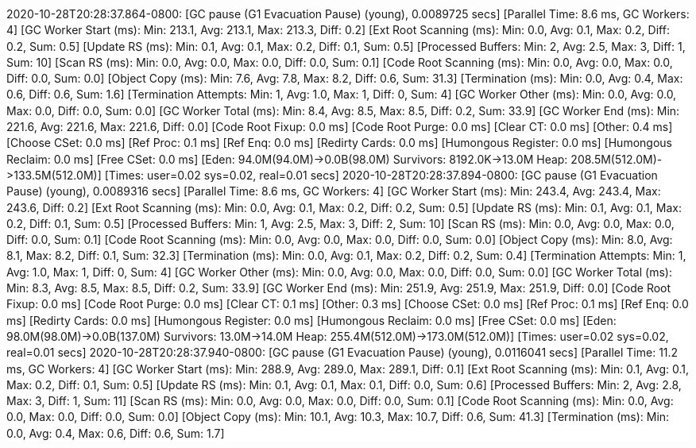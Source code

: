 2020-10-28T20:28:37.864-0800: [GC pause (G1 Evacuation Pause) (young), 0.0089725 secs]
   [Parallel Time: 8.6 ms, GC Workers: 4]
      [GC Worker Start (ms): Min: 213.1, Avg: 213.1, Max: 213.3, Diff: 0.2]
      [Ext Root Scanning (ms): Min: 0.0, Avg: 0.1, Max: 0.2, Diff: 0.2, Sum: 0.5]
      [Update RS (ms): Min: 0.1, Avg: 0.1, Max: 0.2, Diff: 0.1, Sum: 0.5]
         [Processed Buffers: Min: 2, Avg: 2.5, Max: 3, Diff: 1, Sum: 10]
      [Scan RS (ms): Min: 0.0, Avg: 0.0, Max: 0.0, Diff: 0.0, Sum: 0.1]
      [Code Root Scanning (ms): Min: 0.0, Avg: 0.0, Max: 0.0, Diff: 0.0, Sum: 0.0]
      [Object Copy (ms): Min: 7.6, Avg: 7.8, Max: 8.2, Diff: 0.6, Sum: 31.3]
      [Termination (ms): Min: 0.0, Avg: 0.4, Max: 0.6, Diff: 0.6, Sum: 1.6]
         [Termination Attempts: Min: 1, Avg: 1.0, Max: 1, Diff: 0, Sum: 4]
      [GC Worker Other (ms): Min: 0.0, Avg: 0.0, Max: 0.0, Diff: 0.0, Sum: 0.0]
      [GC Worker Total (ms): Min: 8.4, Avg: 8.5, Max: 8.5, Diff: 0.2, Sum: 33.9]
      [GC Worker End (ms): Min: 221.6, Avg: 221.6, Max: 221.6, Diff: 0.0]
   [Code Root Fixup: 0.0 ms]
   [Code Root Purge: 0.0 ms]
   [Clear CT: 0.0 ms]
   [Other: 0.4 ms]
      [Choose CSet: 0.0 ms]
      [Ref Proc: 0.1 ms]
      [Ref Enq: 0.0 ms]
      [Redirty Cards: 0.0 ms]
      [Humongous Register: 0.0 ms]
      [Humongous Reclaim: 0.0 ms]
      [Free CSet: 0.0 ms]
   [Eden: 94.0M(94.0M)->0.0B(98.0M) Survivors: 8192.0K->13.0M Heap: 208.5M(512.0M)->133.5M(512.0M)]
 [Times: user=0.02 sys=0.02, real=0.01 secs] 
2020-10-28T20:28:37.894-0800: [GC pause (G1 Evacuation Pause) (young), 0.0089316 secs]
   [Parallel Time: 8.6 ms, GC Workers: 4]
      [GC Worker Start (ms): Min: 243.4, Avg: 243.4, Max: 243.6, Diff: 0.2]
      [Ext Root Scanning (ms): Min: 0.0, Avg: 0.1, Max: 0.2, Diff: 0.2, Sum: 0.5]
      [Update RS (ms): Min: 0.1, Avg: 0.1, Max: 0.2, Diff: 0.1, Sum: 0.5]
         [Processed Buffers: Min: 1, Avg: 2.5, Max: 3, Diff: 2, Sum: 10]
      [Scan RS (ms): Min: 0.0, Avg: 0.0, Max: 0.0, Diff: 0.0, Sum: 0.1]
      [Code Root Scanning (ms): Min: 0.0, Avg: 0.0, Max: 0.0, Diff: 0.0, Sum: 0.0]
      [Object Copy (ms): Min: 8.0, Avg: 8.1, Max: 8.2, Diff: 0.1, Sum: 32.3]
      [Termination (ms): Min: 0.0, Avg: 0.1, Max: 0.2, Diff: 0.2, Sum: 0.4]
         [Termination Attempts: Min: 1, Avg: 1.0, Max: 1, Diff: 0, Sum: 4]
      [GC Worker Other (ms): Min: 0.0, Avg: 0.0, Max: 0.0, Diff: 0.0, Sum: 0.0]
      [GC Worker Total (ms): Min: 8.3, Avg: 8.5, Max: 8.5, Diff: 0.2, Sum: 33.9]
      [GC Worker End (ms): Min: 251.9, Avg: 251.9, Max: 251.9, Diff: 0.0]
   [Code Root Fixup: 0.0 ms]
   [Code Root Purge: 0.0 ms]
   [Clear CT: 0.1 ms]
   [Other: 0.3 ms]
      [Choose CSet: 0.0 ms]
      [Ref Proc: 0.1 ms]
      [Ref Enq: 0.0 ms]
      [Redirty Cards: 0.0 ms]
      [Humongous Register: 0.0 ms]
      [Humongous Reclaim: 0.0 ms]
      [Free CSet: 0.0 ms]
   [Eden: 98.0M(98.0M)->0.0B(137.0M) Survivors: 13.0M->14.0M Heap: 255.4M(512.0M)->173.0M(512.0M)]
 [Times: user=0.02 sys=0.02, real=0.01 secs] 
2020-10-28T20:28:37.940-0800: [GC pause (G1 Evacuation Pause) (young), 0.0116041 secs]
   [Parallel Time: 11.2 ms, GC Workers: 4]
      [GC Worker Start (ms): Min: 288.9, Avg: 289.0, Max: 289.1, Diff: 0.1]
      [Ext Root Scanning (ms): Min: 0.1, Avg: 0.1, Max: 0.2, Diff: 0.1, Sum: 0.5]
      [Update RS (ms): Min: 0.1, Avg: 0.1, Max: 0.1, Diff: 0.0, Sum: 0.6]
         [Processed Buffers: Min: 2, Avg: 2.8, Max: 3, Diff: 1, Sum: 11]
      [Scan RS (ms): Min: 0.0, Avg: 0.0, Max: 0.0, Diff: 0.0, Sum: 0.1]
      [Code Root Scanning (ms): Min: 0.0, Avg: 0.0, Max: 0.0, Diff: 0.0, Sum: 0.0]
      [Object Copy (ms): Min: 10.1, Avg: 10.3, Max: 10.7, Diff: 0.6, Sum: 41.3]
      [Termination (ms): Min: 0.0, Avg: 0.4, Max: 0.6, Diff: 0.6, Sum: 1.7]